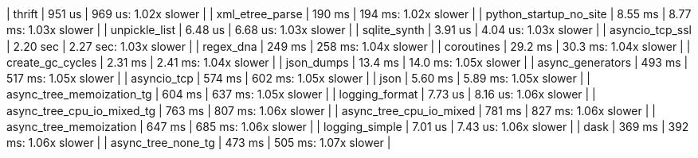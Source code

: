 | thrift                     | 951 us                                                                                                              | 969 us: 1.02x slower                                                                                                            |
| xml_etree_parse            | 190 ms                                                                                                              | 194 ms: 1.02x slower                                                                                                            |
| python_startup_no_site     | 8.55 ms                                                                                                             | 8.77 ms: 1.03x slower                                                                                                           |
| unpickle_list              | 6.48 us                                                                                                             | 6.68 us: 1.03x slower                                                                                                           |
| sqlite_synth               | 3.91 us                                                                                                             | 4.04 us: 1.03x slower                                                                                                           |
| asyncio_tcp_ssl            | 2.20 sec                                                                                                            | 2.27 sec: 1.03x slower                                                                                                          |
| regex_dna                  | 249 ms                                                                                                              | 258 ms: 1.04x slower                                                                                                            |
| coroutines                 | 29.2 ms                                                                                                             | 30.3 ms: 1.04x slower                                                                                                           |
| create_gc_cycles           | 2.31 ms                                                                                                             | 2.41 ms: 1.04x slower                                                                                                           |
| json_dumps                 | 13.4 ms                                                                                                             | 14.0 ms: 1.05x slower                                                                                                           |
| async_generators           | 493 ms                                                                                                              | 517 ms: 1.05x slower                                                                                                            |
| asyncio_tcp                | 574 ms                                                                                                              | 602 ms: 1.05x slower                                                                                                            |
| json                       | 5.60 ms                                                                                                             | 5.89 ms: 1.05x slower                                                                                                           |
| async_tree_memoization_tg  | 604 ms                                                                                                              | 637 ms: 1.05x slower                                                                                                            |
| logging_format             | 7.73 us                                                                                                             | 8.16 us: 1.06x slower                                                                                                           |
| async_tree_cpu_io_mixed_tg | 763 ms                                                                                                              | 807 ms: 1.06x slower                                                                                                            |
| async_tree_cpu_io_mixed    | 781 ms                                                                                                              | 827 ms: 1.06x slower                                                                                                            |
| async_tree_memoization     | 647 ms                                                                                                              | 685 ms: 1.06x slower                                                                                                            |
| logging_simple             | 7.01 us                                                                                                             | 7.43 us: 1.06x slower                                                                                                           |
| dask                       | 369 ms                                                                                                              | 392 ms: 1.06x slower                                                                                                            |
| async_tree_none_tg         | 473 ms                                                                                                              | 505 ms: 1.07x slower                                                                                                            |